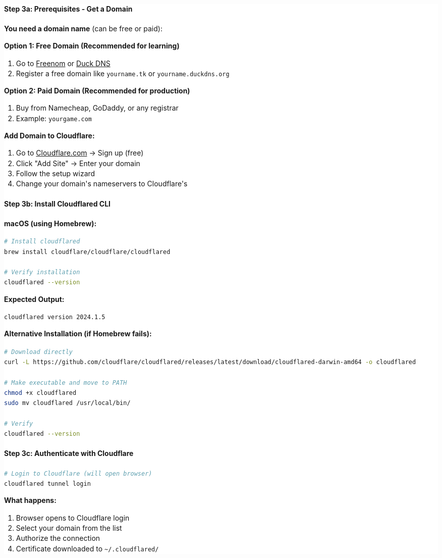 #### Step 3a: Prerequisites - Get a Domain

**You need a domain name** (can be free or paid):

**Option 1: Free Domain (Recommended for learning)**
1. Go to [Freenom](https://freenom.com) or [Duck DNS](https://duckdns.org)
2. Register a free domain like `yourname.tk` or `yourname.duckdns.org`

**Option 2: Paid Domain (Recommended for production)**
1. Buy from Namecheap, GoDaddy, or any registrar
2. Example: `yourgame.com`

**Add Domain to Cloudflare:**
1. Go to [Cloudflare.com](https://cloudflare.com) → Sign up (free)
2. Click "Add Site" → Enter your domain
3. Follow the setup wizard
4. Change your domain's nameservers to Cloudflare's

#### Step 3b: Install Cloudflared CLI

**macOS (using Homebrew):**
```bash
# Install cloudflared
brew install cloudflare/cloudflare/cloudflared

# Verify installation
cloudflared --version
```

**Expected Output:**
```bash
cloudflared version 2024.1.5
```

**Alternative Installation (if Homebrew fails):**
```bash
# Download directly
curl -L https://github.com/cloudflare/cloudflared/releases/latest/download/cloudflared-darwin-amd64 -o cloudflared

# Make executable and move to PATH
chmod +x cloudflared
sudo mv cloudflared /usr/local/bin/

# Verify
cloudflared --version
```

#### Step 3c: Authenticate with Cloudflare

```bash
# Login to Cloudflare (will open browser)
cloudflared tunnel login
```

**What happens:**
1. Browser opens to Cloudflare login
2. Select your domain from the list
3. Authorize the connection
4. Certificate downloaded to `~/.cloudflared/`
